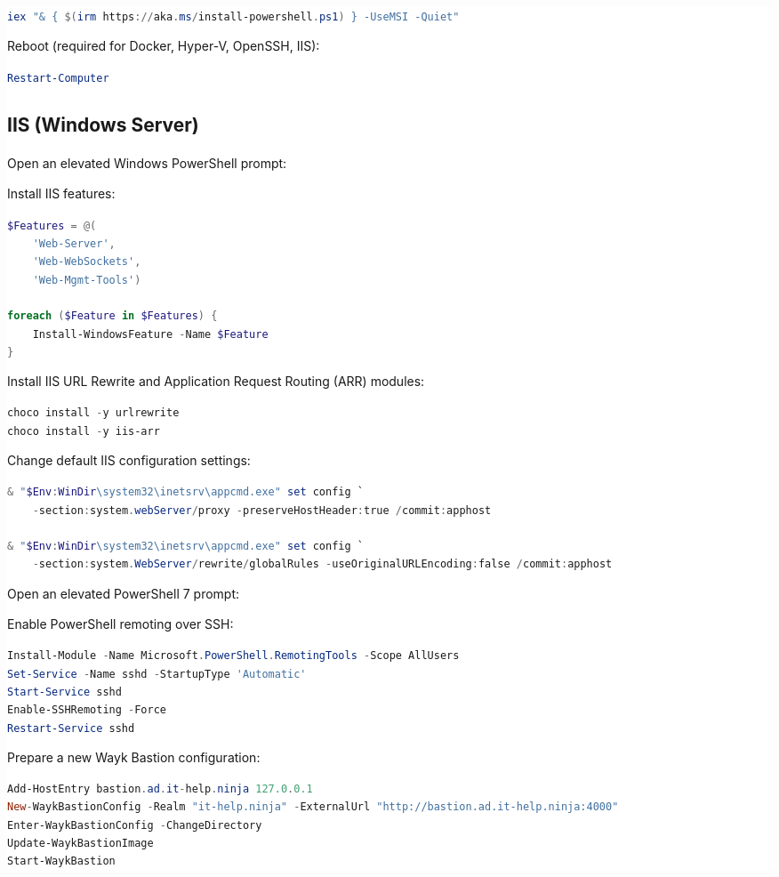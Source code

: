 ```powershell
iex "& { $(irm https://aka.ms/install-powershell.ps1) } -UseMSI -Quiet"
```

Reboot (required for Docker, Hyper-V, OpenSSH, IIS):

```powershell
Restart-Computer
```

## IIS (Windows Server)

Open an elevated Windows PowerShell prompt:

Install IIS features:

```powershell
$Features = @(
    'Web-Server',
    'Web-WebSockets',
    'Web-Mgmt-Tools')

foreach ($Feature in $Features) {
    Install-WindowsFeature -Name $Feature
}
```

Install IIS URL Rewrite and Application Request Routing (ARR) modules:

```powershell
choco install -y urlrewrite
choco install -y iis-arr
```

Change default IIS configuration settings:

```powershell
& "$Env:WinDir\system32\inetsrv\appcmd.exe" set config `
    -section:system.webServer/proxy -preserveHostHeader:true /commit:apphost

& "$Env:WinDir\system32\inetsrv\appcmd.exe" set config `
    -section:system.WebServer/rewrite/globalRules -useOriginalURLEncoding:false /commit:apphost
```

Open an elevated PowerShell 7 prompt:

Enable PowerShell remoting over SSH:

```powershell
Install-Module -Name Microsoft.PowerShell.RemotingTools -Scope AllUsers
Set-Service -Name sshd -StartupType 'Automatic'
Start-Service sshd
Enable-SSHRemoting -Force
Restart-Service sshd
```

Prepare a new Wayk Bastion configuration:

```powershell
Add-HostEntry bastion.ad.it-help.ninja 127.0.0.1
New-WaykBastionConfig -Realm "it-help.ninja" -ExternalUrl "http://bastion.ad.it-help.ninja:4000"
Enter-WaykBastionConfig -ChangeDirectory
Update-WaykBastionImage
Start-WaykBastion
```

